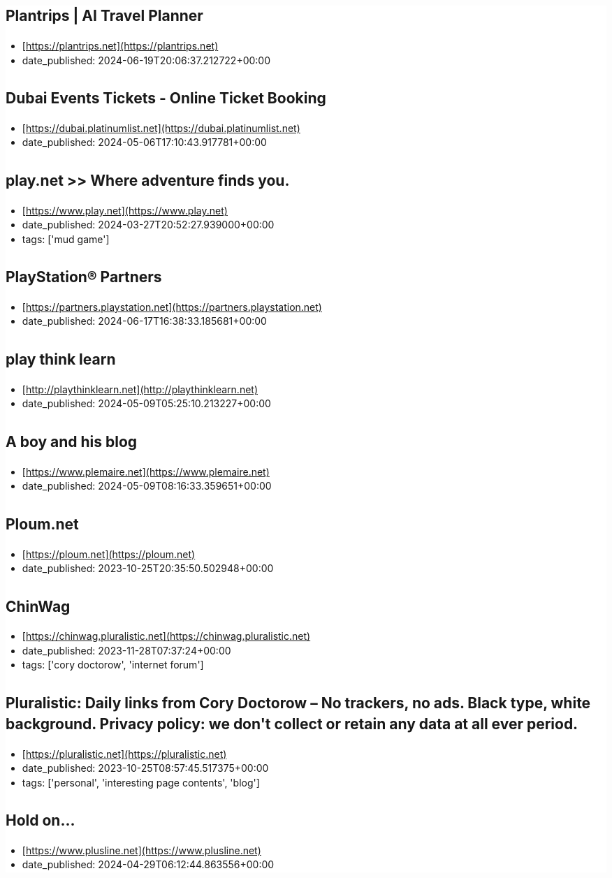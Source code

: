  ## Plantrips | AI Travel Planner
 - [https://plantrips.net](https://plantrips.net)
 - date_published: 2024-06-19T20:06:37.212722+00:00

 ## Dubai Events Tickets - Online Ticket Booking
 - [https://dubai.platinumlist.net](https://dubai.platinumlist.net)
 - date_published: 2024-05-06T17:10:43.917781+00:00

 ## play.net >> Where adventure finds you.
 - [https://www.play.net](https://www.play.net)
 - date_published: 2024-03-27T20:52:27.939000+00:00
 - tags: ['mud game']

 ## PlayStation® Partners
 - [https://partners.playstation.net](https://partners.playstation.net)
 - date_published: 2024-06-17T16:38:33.185681+00:00

 ## play think learn
 - [http://playthinklearn.net](http://playthinklearn.net)
 - date_published: 2024-05-09T05:25:10.213227+00:00

 ## A boy and his blog
 - [https://www.plemaire.net](https://www.plemaire.net)
 - date_published: 2024-05-09T08:16:33.359651+00:00

 ## Ploum.net
 - [https://ploum.net](https://ploum.net)
 - date_published: 2023-10-25T20:35:50.502948+00:00

 ## ChinWag
 - [https://chinwag.pluralistic.net](https://chinwag.pluralistic.net)
 - date_published: 2023-11-28T07:37:24+00:00
 - tags: ['cory doctorow', 'internet forum']

 ## Pluralistic: Daily links from Cory Doctorow – No trackers, no ads. Black type, white background. Privacy policy: we don't collect or retain any data at all ever period.
 - [https://pluralistic.net](https://pluralistic.net)
 - date_published: 2023-10-25T08:57:45.517375+00:00
 - tags: ['personal', 'interesting page contents', 'blog']

 ## Hold on...
 - [https://www.plusline.net](https://www.plusline.net)
 - date_published: 2024-04-29T06:12:44.863556+00:00
